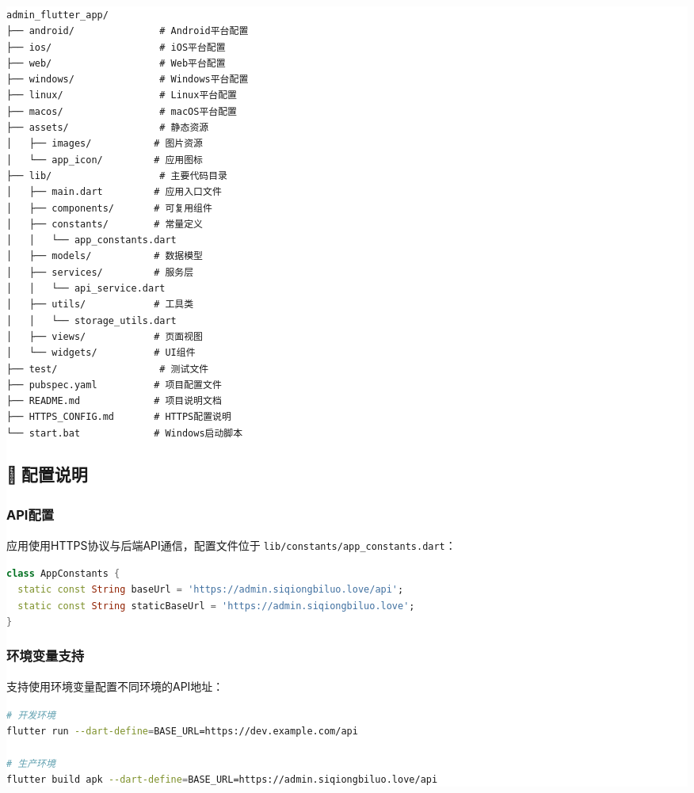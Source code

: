 ```
admin_flutter_app/
├── android/               # Android平台配置
├── ios/                   # iOS平台配置
├── web/                   # Web平台配置
├── windows/               # Windows平台配置
├── linux/                 # Linux平台配置
├── macos/                 # macOS平台配置
├── assets/                # 静态资源
│   ├── images/           # 图片资源
│   └── app_icon/         # 应用图标
├── lib/                   # 主要代码目录
│   ├── main.dart         # 应用入口文件
│   ├── components/       # 可复用组件
│   ├── constants/        # 常量定义
│   │   └── app_constants.dart
│   ├── models/           # 数据模型
│   ├── services/         # 服务层
│   │   └── api_service.dart
│   ├── utils/            # 工具类
│   │   └── storage_utils.dart
│   ├── views/            # 页面视图
│   └── widgets/          # UI组件
├── test/                  # 测试文件
├── pubspec.yaml          # 项目配置文件
├── README.md             # 项目说明文档
├── HTTPS_CONFIG.md       # HTTPS配置说明
└── start.bat             # Windows启动脚本
```

## 🔧 配置说明

### API配置
应用使用HTTPS协议与后端API通信，配置文件位于 `lib/constants/app_constants.dart`：

```dart
class AppConstants {
  static const String baseUrl = 'https://admin.siqiongbiluo.love/api';
  static const String staticBaseUrl = 'https://admin.siqiongbiluo.love';
}
```

### 环境变量支持
支持使用环境变量配置不同环境的API地址：

```bash
# 开发环境
flutter run --dart-define=BASE_URL=https://dev.example.com/api

# 生产环境
flutter build apk --dart-define=BASE_URL=https://admin.siqiongbiluo.love/api
```

